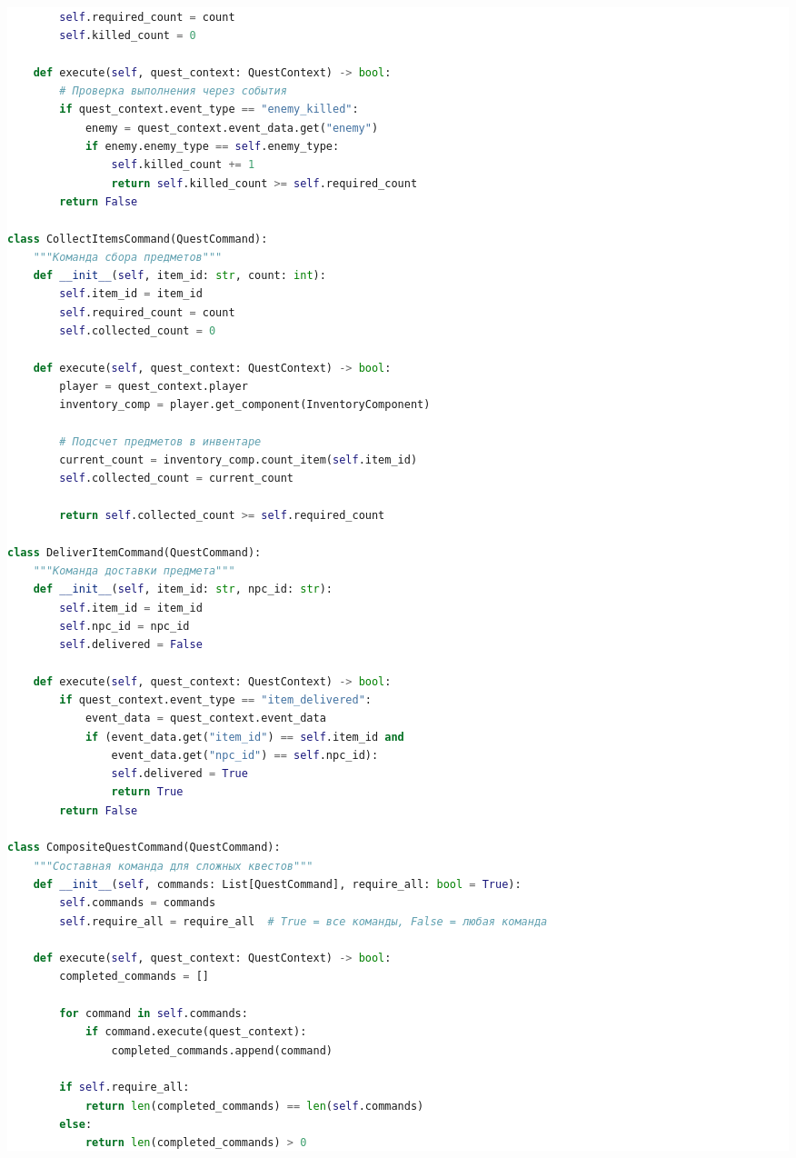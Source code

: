 ```python
        self.required_count = count
        self.killed_count = 0
    
    def execute(self, quest_context: QuestContext) -> bool:
        # Проверка выполнения через события
        if quest_context.event_type == "enemy_killed":
            enemy = quest_context.event_data.get("enemy")
            if enemy.enemy_type == self.enemy_type:
                self.killed_count += 1
                return self.killed_count >= self.required_count
        return False

class CollectItemsCommand(QuestCommand):
    """Команда сбора предметов"""
    def __init__(self, item_id: str, count: int):
        self.item_id = item_id
        self.required_count = count
        self.collected_count = 0
    
    def execute(self, quest_context: QuestContext) -> bool:
        player = quest_context.player
        inventory_comp = player.get_component(InventoryComponent)
        
        # Подсчет предметов в инвентаре
        current_count = inventory_comp.count_item(self.item_id)
        self.collected_count = current_count
        
        return self.collected_count >= self.required_count

class DeliverItemCommand(QuestCommand):
    """Команда доставки предмета"""
    def __init__(self, item_id: str, npc_id: str):
        self.item_id = item_id
        self.npc_id = npc_id
        self.delivered = False
    
    def execute(self, quest_context: QuestContext) -> bool:
        if quest_context.event_type == "item_delivered":
            event_data = quest_context.event_data
            if (event_data.get("item_id") == self.item_id and 
                event_data.get("npc_id") == self.npc_id):
                self.delivered = True
                return True
        return False

class CompositeQuestCommand(QuestCommand):
    """Составная команда для сложных квестов"""
    def __init__(self, commands: List[QuestCommand], require_all: bool = True):
        self.commands = commands
        self.require_all = require_all  # True = все команды, False = любая команда
    
    def execute(self, quest_context: QuestContext) -> bool:
        completed_commands = []
        
        for command in self.commands:
            if command.execute(quest_context):
                completed_commands.append(command)
        
        if self.require_all:
            return len(completed_commands) == len(self.commands)
        else:
            return len(completed_commands) > 0
```